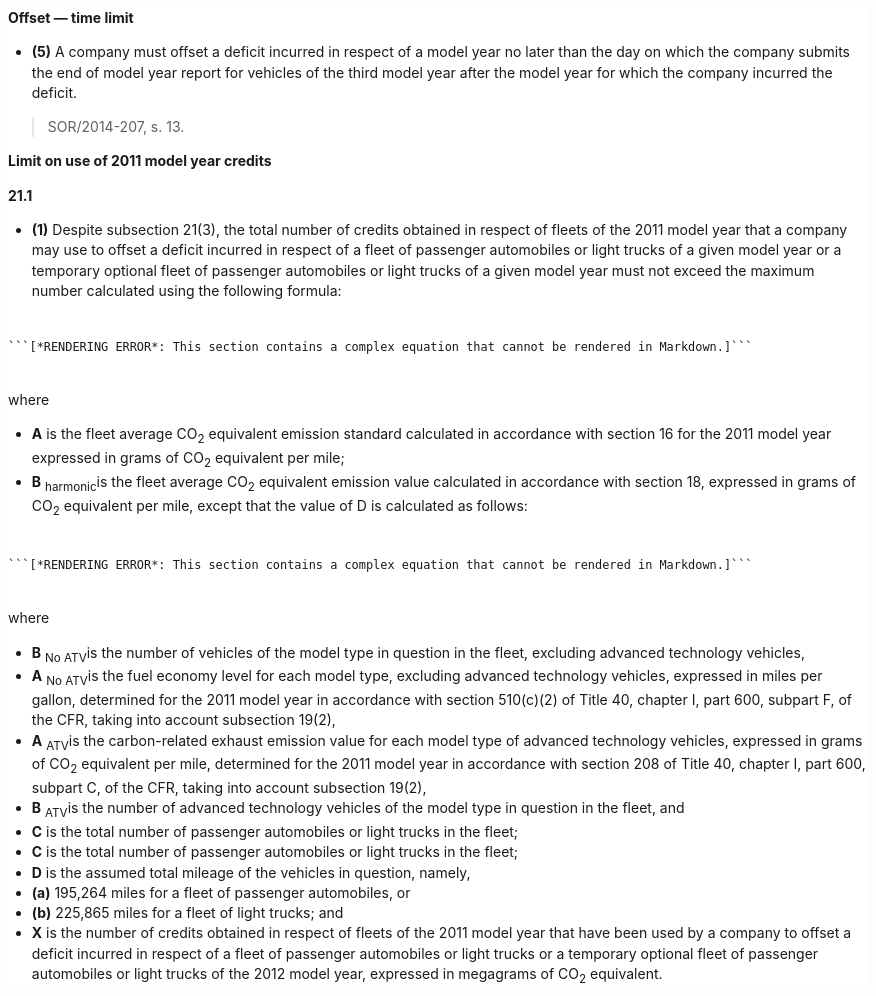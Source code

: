 **Offset — time limit**

- **(5)** A company must offset a deficit incurred in respect of a model year no later than the day on which the company submits the end of model year report for vehicles of the third model year after the model year for which the company incurred the deficit.
> SOR/2014-207, s. 13.





**Limit on use of 2011 model year credits**

**21.1** 

- **(1)** Despite subsection 21(3), the total number of credits obtained in respect of fleets of the 2011 model year that a company may use to offset a deficit incurred in respect of a fleet of passenger automobiles or light trucks of a given model year or a temporary optional fleet of passenger automobiles or light trucks of a given model year must not exceed the maximum number calculated using the following formula:
```

```[*RENDERING ERROR*: This section contains a complex equation that cannot be rendered in Markdown.]```


```
where
- **A** is the fleet average CO<sub>2</sub> equivalent emission standard calculated in accordance with section 16 for the 2011 model year expressed in grams of CO<sub>2</sub> equivalent per mile;
- **B** <sub>harmonic</sub>is the fleet average CO<sub>2</sub> equivalent emission value calculated in accordance with section 18, expressed in grams of CO<sub>2</sub> equivalent per mile, except that the value of D is calculated as follows:
```

```[*RENDERING ERROR*: This section contains a complex equation that cannot be rendered in Markdown.]```


```
where
- **B** <sub>No ATV</sub>is the number of vehicles of the model type in question in the fleet, excluding advanced technology vehicles,
- **A** <sub>No ATV</sub>is the fuel economy level for each model type, excluding advanced technology vehicles, expressed in miles per gallon, determined for the 2011 model year in accordance with section 510(c)(2) of Title 40, chapter I, part 600, subpart F, of the CFR, taking into account subsection 19(2),
- **A** <sub>ATV</sub>is the carbon-related exhaust emission value for each model type of advanced technology vehicles, expressed in grams of CO<sub>2</sub> equivalent per mile, determined for the 2011 model year in accordance with section 208 of Title 40, chapter I, part 600, subpart C, of the CFR, taking into account subsection 19(2),
- **B** <sub>ATV</sub>is the number of advanced technology vehicles of the model type in question in the fleet, and
- **C** is the total number of passenger automobiles or light trucks in the fleet;
- **C** is the total number of passenger automobiles or light trucks in the fleet;
- **D** is the assumed total mileage of the vehicles in question, namely,
- **(a)** 195,264 miles for a fleet of passenger automobiles, or
- **(b)** 225,865 miles for a fleet of light trucks; and
- **X** is the number of credits obtained in respect of fleets of the 2011 model year that have been used by a company to offset a deficit incurred in respect of a fleet of passenger automobiles or light trucks or a temporary optional fleet of passenger automobiles or light trucks of the 2012 model year, expressed in megagrams of CO<sub>2</sub> equivalent.
